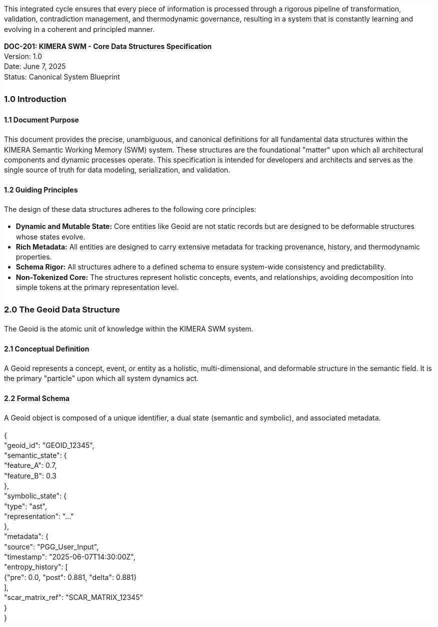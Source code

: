 This integrated cycle ensures that every piece of information is processed through a rigorous pipeline of transformation, validation, contradiction management, and thermodynamic governance, resulting in a system that is constantly learning and evolving in a coherent and principled manner.

**DOC-201: KIMERA SWM \- Core Data Structures Specification**  
Version: 1.0  
Date: June 7, 2025  
Status: Canonical System Blueprint

### **1.0 Introduction**

#### **1.1 Document Purpose**

This document provides the precise, unambiguous, and canonical definitions for all fundamental data structures within the KIMERA Semantic Working Memory (SWM) system. These structures are the foundational "matter" upon which all architectural components and dynamic processes operate. This specification is intended for developers and architects and serves as the single source of truth for data modeling, serialization, and validation.

#### **1.2 Guiding Principles**

The design of these data structures adheres to the following core principles:

* **Dynamic and Mutable State:** Core entities like Geoid are not static records but are designed to be deformable structures whose states evolve.  
* **Rich Metadata:** All entities are designed to carry extensive metadata for tracking provenance, history, and thermodynamic properties.  
* **Schema Rigor:** All structures adhere to a defined schema to ensure system-wide consistency and predictability.  
* **Non-Tokenized Core:** The structures represent holistic concepts, events, and relationships, avoiding decomposition into simple tokens at the primary representation level.

### **2.0 The Geoid Data Structure**

The Geoid is the atomic unit of knowledge within the KIMERA SWM system.

#### **2.1 Conceptual Definition**

A Geoid represents a concept, event, or entity as a holistic, multi-dimensional, and deformable structure in the semantic field. It is the primary "particle" upon which all system dynamics act.

#### 

#### **2.2 Formal Schema**

A Geoid object is composed of a unique identifier, a dual state (semantic and symbolic), and associated metadata.

{  
    "geoid\_id": "GEOID\_12345",  
    "semantic\_state": {  
        "feature\_A": 0.7,  
        "feature\_B": 0.3  
    },  
    "symbolic\_state": {  
        "type": "ast",  
        "representation": "..."  
    },  
    "metadata": {  
        "source": "PGG\_User\_Input",  
        "timestamp": "2025-06-07T14:30:00Z",  
        "entropy\_history": \[  
            {"pre": 0.0, "post": 0.881, "delta": 0.881}  
        \],  
        "scar\_matrix\_ref": "SCAR\_MATRIX\_12345"  
    }  
}
